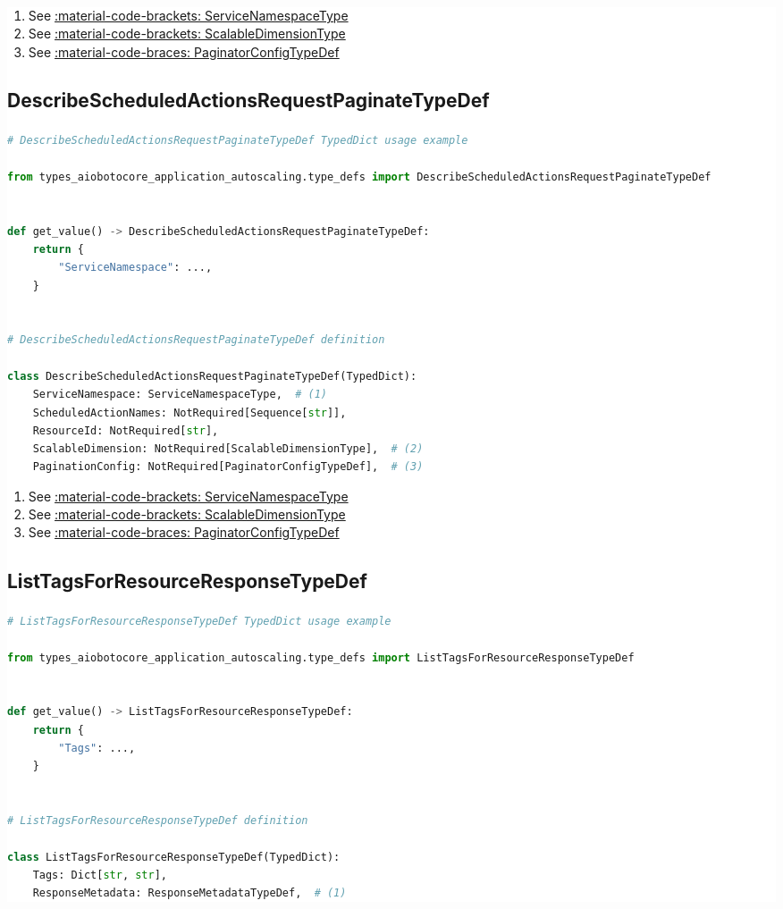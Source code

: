 1. See [:material-code-brackets: ServiceNamespaceType](./literals.md#servicenamespacetype)
2. See [:material-code-brackets: ScalableDimensionType](./literals.md#scalabledimensiontype)
3. See [:material-code-braces: PaginatorConfigTypeDef](./type_defs.md#paginatorconfigtypedef)

## DescribeScheduledActionsRequestPaginateTypeDef

```python
# DescribeScheduledActionsRequestPaginateTypeDef TypedDict usage example

from types_aiobotocore_application_autoscaling.type_defs import DescribeScheduledActionsRequestPaginateTypeDef


def get_value() -> DescribeScheduledActionsRequestPaginateTypeDef:
    return {
        "ServiceNamespace": ...,
    }


# DescribeScheduledActionsRequestPaginateTypeDef definition

class DescribeScheduledActionsRequestPaginateTypeDef(TypedDict):
    ServiceNamespace: ServiceNamespaceType,  # (1)
    ScheduledActionNames: NotRequired[Sequence[str]],
    ResourceId: NotRequired[str],
    ScalableDimension: NotRequired[ScalableDimensionType],  # (2)
    PaginationConfig: NotRequired[PaginatorConfigTypeDef],  # (3)
```

1. See [:material-code-brackets: ServiceNamespaceType](./literals.md#servicenamespacetype)
2. See [:material-code-brackets: ScalableDimensionType](./literals.md#scalabledimensiontype)
3. See [:material-code-braces: PaginatorConfigTypeDef](./type_defs.md#paginatorconfigtypedef)

## ListTagsForResourceResponseTypeDef

```python
# ListTagsForResourceResponseTypeDef TypedDict usage example

from types_aiobotocore_application_autoscaling.type_defs import ListTagsForResourceResponseTypeDef


def get_value() -> ListTagsForResourceResponseTypeDef:
    return {
        "Tags": ...,
    }


# ListTagsForResourceResponseTypeDef definition

class ListTagsForResourceResponseTypeDef(TypedDict):
    Tags: Dict[str, str],
    ResponseMetadata: ResponseMetadataTypeDef,  # (1)
```
